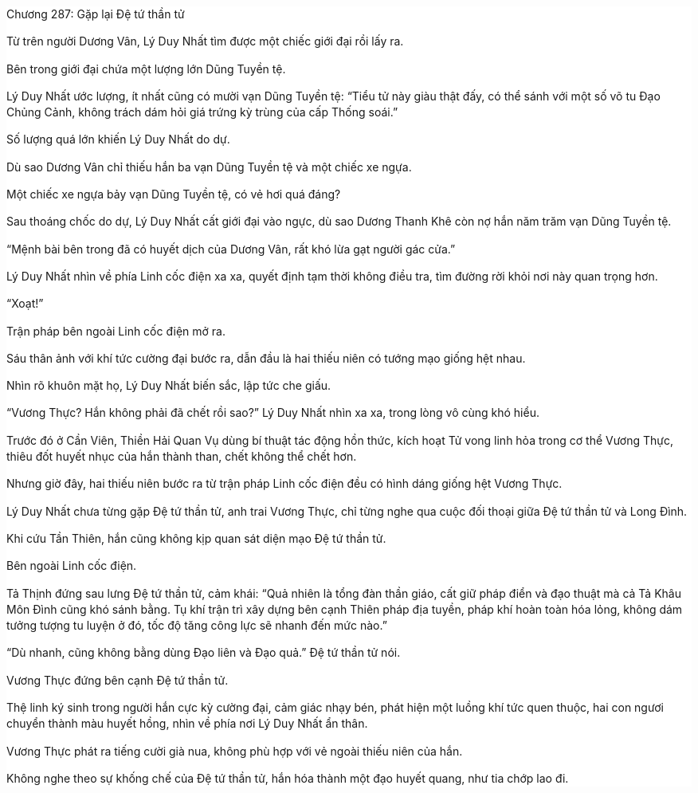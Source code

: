Chương 287: Gặp lại Đệ tứ thần tử

Từ trên người Dương Vân, Lý Duy Nhất tìm được một chiếc giới đại rồi lấy ra.

Bên trong giới đại chứa một lượng lớn Dũng Tuyền tệ.

Lý Duy Nhất ước lượng, ít nhất cũng có mười vạn Dũng Tuyền tệ: “Tiểu tử này giàu thật đấy, có thể sánh với một số võ tu Đạo Chủng Cảnh, không trách dám hỏi giá trứng kỳ trùng của cấp Thống soái.”

Số lượng quá lớn khiến Lý Duy Nhất do dự.

Dù sao Dương Vân chỉ thiếu hắn ba vạn Dũng Tuyền tệ và một chiếc xe ngựa.

Một chiếc xe ngựa bảy vạn Dũng Tuyền tệ, có vẻ hơi quá đáng?

Sau thoáng chốc do dự, Lý Duy Nhất cất giới đại vào ngực, dù sao Dương Thanh Khê còn nợ hắn năm trăm vạn Dũng Tuyền tệ.

“Mệnh bài bên trong đã có huyết dịch của Dương Vân, rất khó lừa gạt người gác cửa.”

Lý Duy Nhất nhìn về phía Linh cốc điện xa xa, quyết định tạm thời không điều tra, tìm đường rời khỏi nơi này quan trọng hơn.

“Xoạt!”

Trận pháp bên ngoài Linh cốc điện mở ra.

Sáu thân ảnh với khí tức cường đại bước ra, dẫn đầu là hai thiếu niên có tướng mạo giống hệt nhau.

Nhìn rõ khuôn mặt họ, Lý Duy Nhất biến sắc, lập tức che giấu.

“Vương Thực? Hắn không phải đã chết rồi sao?” Lý Duy Nhất nhìn xa xa, trong lòng vô cùng khó hiểu.

Trước đó ở Cần Viên, Thiền Hải Quan Vụ dùng bí thuật tác động hồn thức, kích hoạt Tử vong linh hỏa trong cơ thể Vương Thực, thiêu đốt huyết nhục của hắn thành than, chết không thể chết hơn.

Nhưng giờ đây, hai thiếu niên bước ra từ trận pháp Linh cốc điện đều có hình dáng giống hệt Vương Thực.

Lý Duy Nhất chưa từng gặp Đệ tứ thần tử, anh trai Vương Thực, chỉ từng nghe qua cuộc đối thoại giữa Đệ tứ thần tử và Long Đình.

Khi cứu Tần Thiên, hắn cũng không kịp quan sát diện mạo Đệ tứ thần tử.

Bên ngoài Linh cốc điện.

Tả Thịnh đứng sau lưng Đệ tứ thần tử, cảm khái: “Quả nhiên là tổng đàn thần giáo, cất giữ pháp điển và đạo thuật mà cả Tả Khâu Môn Đình cũng khó sánh bằng. Tụ khí trận trì xây dựng bên cạnh Thiên pháp địa tuyền, pháp khí hoàn toàn hóa lỏng, không dám tưởng tượng tu luyện ở đó, tốc độ tăng công lực sẽ nhanh đến mức nào.”

“Dù nhanh, cũng không bằng dùng Đạo liên và Đạo quả.” Đệ tứ thần tử nói.

Vương Thực đứng bên cạnh Đệ tứ thần tử.

Thệ linh ký sinh trong người hắn cực kỳ cường đại, cảm giác nhạy bén, phát hiện một luồng khí tức quen thuộc, hai con ngươi chuyển thành màu huyết hồng, nhìn về phía nơi Lý Duy Nhất ẩn thân.

Vương Thực phát ra tiếng cười già nua, không phù hợp với vẻ ngoài thiếu niên của hắn.

Không nghe theo sự khống chế của Đệ tứ thần tử, hắn hóa thành một đạo huyết quang, như tia chớp lao đi.
